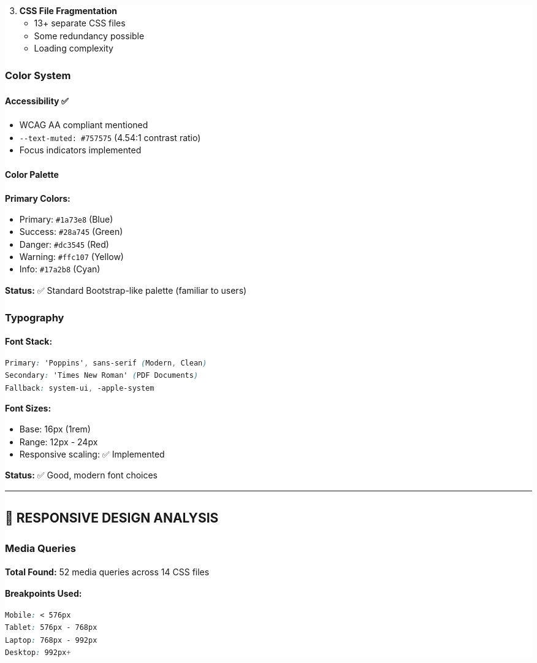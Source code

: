 3. **CSS File Fragmentation**
   - 13+ separate CSS files
   - Some redundancy possible
   - Loading complexity

### Color System

#### Accessibility ✅

- WCAG AA compliant mentioned
- `--text-muted: #757575` (4.54:1 contrast ratio)
- Focus indicators implemented

#### Color Palette

**Primary Colors:**
- Primary: `#1a73e8` (Blue)
- Success: `#28a745` (Green)
- Danger: `#dc3545` (Red)
- Warning: `#ffc107` (Yellow)
- Info: `#17a2b8` (Cyan)

**Status:** ✅ Standard Bootstrap-like palette (familiar to users)

### Typography

**Font Stack:**
```css
Primary: 'Poppins', sans-serif (Modern, Clean)
Secondary: 'Times New Roman' (PDF Documents)
Fallback: system-ui, -apple-system
```

**Font Sizes:**
- Base: 16px (1rem)
- Range: 12px - 24px
- Responsive scaling: ✅ Implemented

**Status:** ✅ Good, modern font choices

---

## 📱 RESPONSIVE DESIGN ANALYSIS

### Media Queries

**Total Found:** 52 media queries across 14 CSS files

**Breakpoints Used:**
```css
Mobile: < 576px
Tablet: 576px - 768px
Laptop: 768px - 992px
Desktop: 992px+
```
